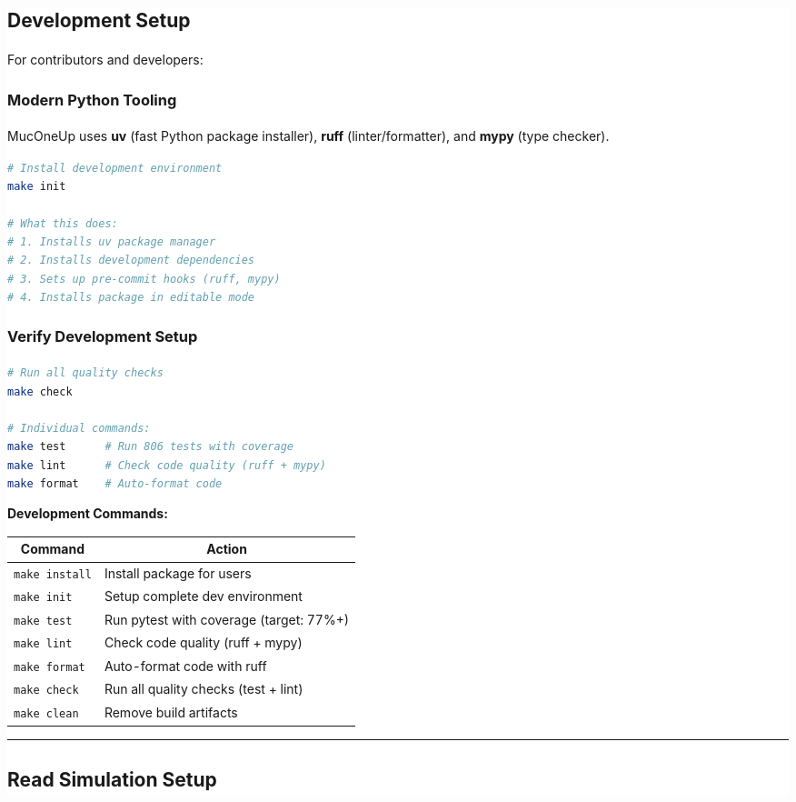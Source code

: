 
## Development Setup

For contributors and developers:

### Modern Python Tooling

MucOneUp uses **uv** (fast Python package installer), **ruff** (linter/formatter), and **mypy** (type checker).

```bash
# Install development environment
make init

# What this does:
# 1. Installs uv package manager
# 2. Installs development dependencies
# 3. Sets up pre-commit hooks (ruff, mypy)
# 4. Installs package in editable mode
```

### Verify Development Setup

```bash
# Run all quality checks
make check

# Individual commands:
make test      # Run 806 tests with coverage
make lint      # Check code quality (ruff + mypy)
make format    # Auto-format code
```

**Development Commands:**

| Command | Action |
|---------|--------|
| `make install` | Install package for users |
| `make init` | Setup complete dev environment |
| `make test` | Run pytest with coverage (target: 77%+) |
| `make lint` | Check code quality (ruff + mypy) |
| `make format` | Auto-format code with ruff |
| `make check` | Run all quality checks (test + lint) |
| `make clean` | Remove build artifacts |

---

## Read Simulation Setup
